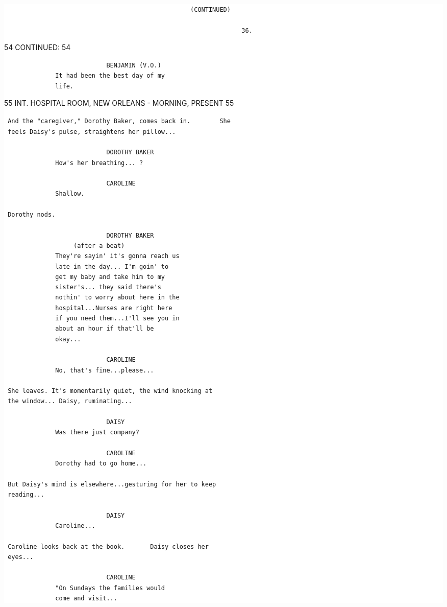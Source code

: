 
                                                       (CONTINUED)

                                                                     36.

54   CONTINUED:                                                      54

                                BENJAMIN (V.O.)
                  It had been the best day of my
                  life.

55   INT. HOSPITAL ROOM, NEW ORLEANS - MORNING, PRESENT              55

     And the "caregiver," Dorothy Baker, comes back in.        She
     feels Daisy's pulse, straightens her pillow...

                                DOROTHY BAKER
                  How's her breathing... ?

                                CAROLINE
                  Shallow.

     Dorothy nods.

                                DOROTHY BAKER
                       (after a beat)
                  They're sayin' it's gonna reach us
                  late in the day... I'm goin' to
                  get my baby and take him to my
                  sister's... they said there's
                  nothin' to worry about here in the
                  hospital...Nurses are right here
                  if you need them...I'll see you in
                  about an hour if that'll be
                  okay...

                                CAROLINE
                  No, that's fine...please...

     She leaves. It's momentarily quiet, the wind knocking at
     the window... Daisy, ruminating...

                                DAISY
                  Was there just company?

                                CAROLINE
                  Dorothy had to go home...

     But Daisy's mind is elsewhere...gesturing for her to keep
     reading...

                                DAISY
                  Caroline...

     Caroline looks back at the book.       Daisy closes her
     eyes...

                                CAROLINE
                  "On Sundays the families would
                  come and visit...
